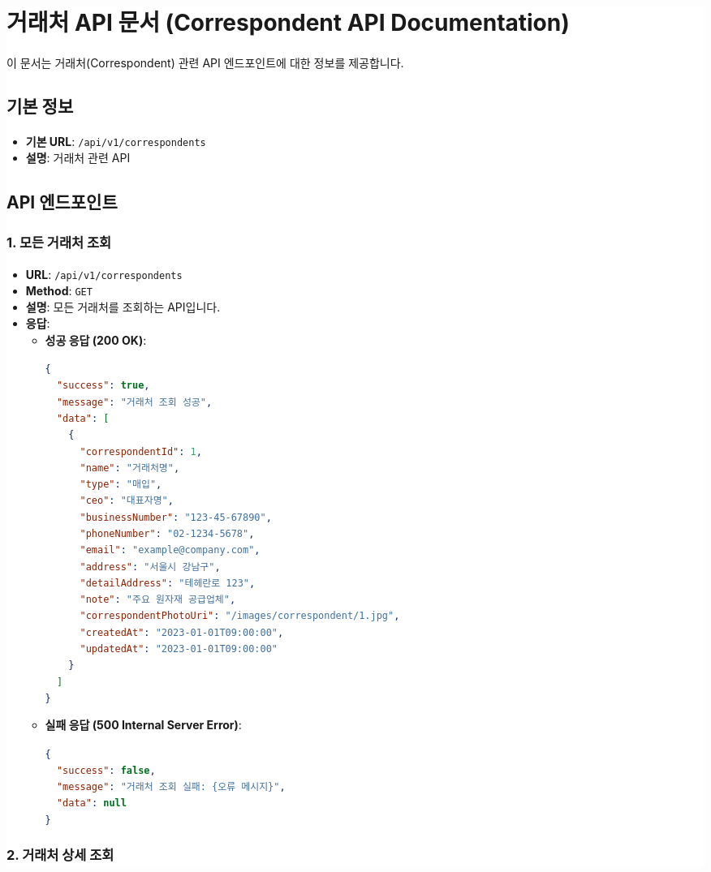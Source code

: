 ﻿# 거래처 API 문서 (Correspondent API Documentation)

이 문서는 거래처(Correspondent) 관련 API 엔드포인트에 대한 정보를 제공합니다.

## 기본 정보

- **기본 URL**: `/api/v1/correspondents`
- **설명**: 거래처 관련 API

## API 엔드포인트

### 1. 모든 거래처 조회

- **URL**: `/api/v1/correspondents`
- **Method**: `GET`
- **설명**: 모든 거래처를 조회하는 API입니다.
- **응답**:
  - **성공 응답 (200 OK)**:
    ```json
    {
      "success": true,
      "message": "거래처 조회 성공",
      "data": [
        {
          "correspondentId": 1,
          "name": "거래처명",
          "type": "매입",
          "ceo": "대표자명",
          "businessNumber": "123-45-67890",
          "phoneNumber": "02-1234-5678",
          "email": "example@company.com",
          "address": "서울시 강남구",
          "detailAddress": "테헤란로 123",
          "note": "주요 원자재 공급업체",
          "correspondentPhotoUri": "/images/correspondent/1.jpg",
          "createdAt": "2023-01-01T09:00:00",
          "updatedAt": "2023-01-01T09:00:00"
        }
      ]
    }
    ```
  - **실패 응답 (500 Internal Server Error)**:
    ```json
    {
      "success": false,
      "message": "거래처 조회 실패: {오류 메시지}",
      "data": null
    }
    ```

### 2. 거래처 상세 조회
